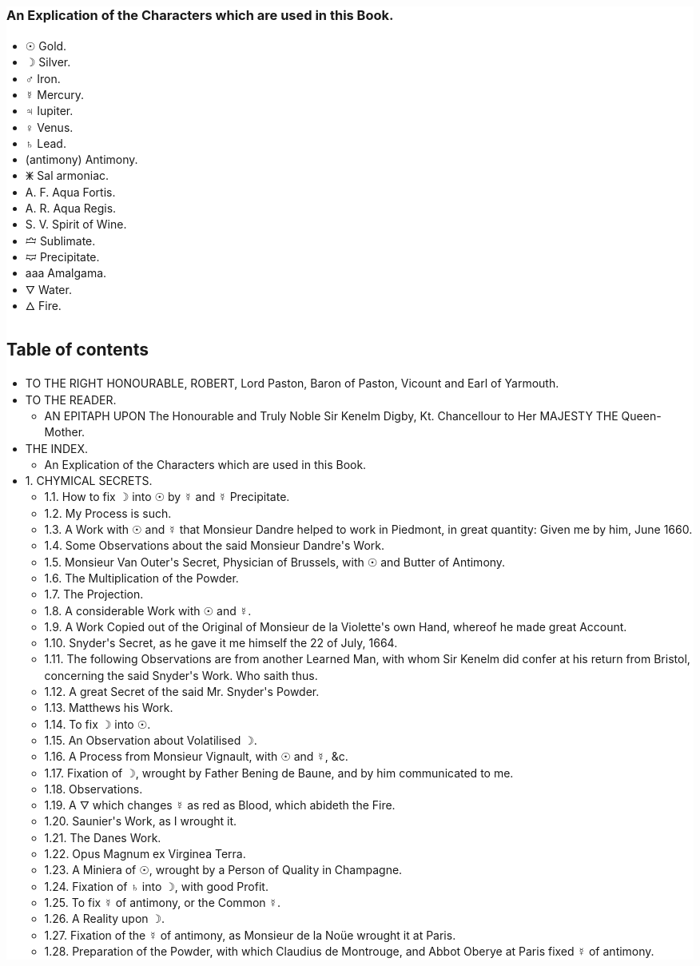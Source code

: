 ### An Explication of the Characters which are used in this Book.

  * ☉ Gold.
  * ☽ Silver.
  * ♂ Iron.
  * ☿ Mercury.
  * ♃ Iupiter.
  * ♀ Venus.
  * ♄ Lead.
  * (antimony) Antimony.
  * 🜹 Sal armoniac.
  * A. F. Aqua Fortis.
  * A. R. Aqua Regis.
  * S. V. Spirit of Wine.
  * 🝞 Sublimate.
  * 🝟 Precipitate.
  * aaa Amalgama.
  * 🜄 Water.
  * 🜂 Fire.

## Table of contents

  * TO THE RIGHT HONOURABLE, ROBERT, Lord Paston, Baron of Paston, Vicount and Earl of Yarmouth.
  * TO THE READER.
    * AN EPITAPH UPON The Honourable and Truly Noble Sir Kenelm Digby, Kt. Chancellour to Her MAJESTY THE Queen-Mother.
  * THE INDEX.
    * An Explication of the Characters which are used in this Book.
  * 1\. CHYMICAL SECRETS.
    * 1.1. How to fix ☽ into ☉ by ☿ and ☿ Precipitate.
    * 1.2. My Process is such.
    * 1.3. A Work with ☉ and ☿ that Monsieur Dandre helped to work in Piedmont, in great quantity: Given me by him, June 1660.
    * 1.4. Some Observations about the said Monsieur Dandre's Work.
    * 1.5. Monsieur Van Outer's Secret, Physician of Brussels, with ☉ and Butter of Antimony.
    * 1.6. The Multiplication of the Powder.
    * 1.7. The Projection.
    * 1.8. A considerable Work with ☉ and ☿.
    * 1.9. A Work Copied out of the Original of Monsieur de la Violette's own Hand, whereof he made great Account.
    * 1.10. Snyder's Secret, as he gave it me himself the 22 of July, 1664.
    * 1.11. The following Observations are from another Learned Man, with whom Sir Kenelm did confer at his return from Bristol, concerning the said Snyder's Work. Who saith thus.
    * 1.12. A great Secret of the said Mr. Snyder's Powder.
    * 1.13. Matthews his Work.
    * 1.14. To fix ☽ into ☉.
    * 1.15. An Observation about Volatilised ☽.
    * 1.16. A Process from Monsieur Vignault, with ☉ and ☿, &c.
    * 1.17. Fixation of ☽, wrought by Father Bening de Baune, and by him communicated to me.
    * 1.18. Observations.
    * 1.19. A 🜄 which changes ☿ as red as Blood, which abideth the Fire.
    * 1.20. Saunier's Work, as I wrought it.
    * 1.21. The Danes Work.
    * 1.22. Opus Magnum ex Virginea Terra.
    * 1.23. A Miniera of ☉, wrought by a Person of Quality in Champagne.
    * 1.24. Fixation of ♄ into ☽, with good Profit.
    * 1.25. To fix ☿ of antimony, or the Common ☿.
    * 1.26. A Reality upon ☽.
    * 1.27. Fixation of the ☿ of antimony, as Monsieur de la Noüe wrought it at Paris.
    * 1.28. Preparation of the Powder, with which Claudius de Montrouge, and Abbot Oberye at Paris fixed ☿ of antimony.